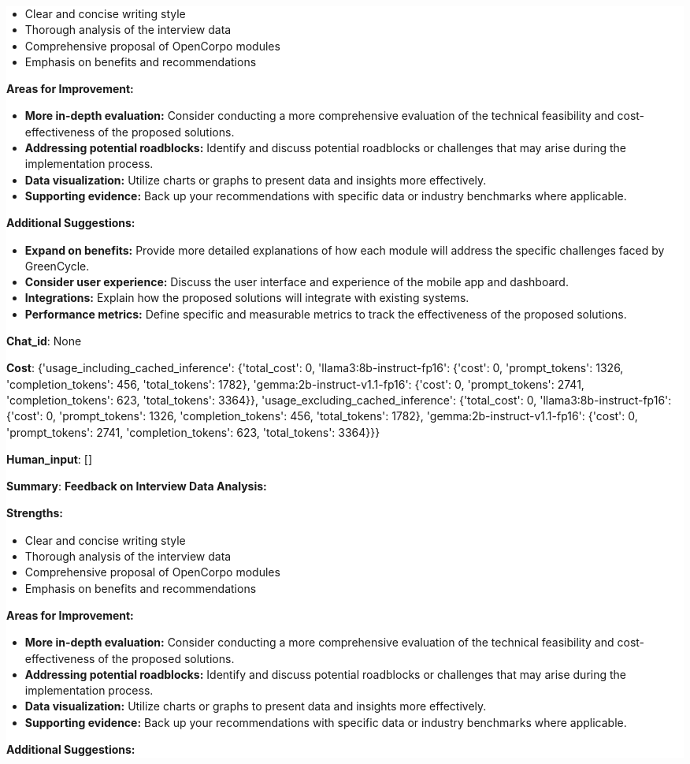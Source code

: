 * Clear and concise writing style
* Thorough analysis of the interview data
* Comprehensive proposal of OpenCorpo modules
* Emphasis on benefits and recommendations

**Areas for Improvement:**

* **More in-depth evaluation:** Consider conducting a more comprehensive evaluation of the technical feasibility and cost-effectiveness of the proposed solutions.
* **Addressing potential roadblocks:** Identify and discuss potential roadblocks or challenges that may arise during the implementation process.
* **Data visualization:** Utilize charts or graphs to present data and insights more effectively.
* **Supporting evidence:** Back up your recommendations with specific data or industry benchmarks where applicable.

**Additional Suggestions:**

* **Expand on benefits:** Provide more detailed explanations of how each module will address the specific challenges faced by GreenCycle.
* **Consider user experience:** Discuss the user interface and experience of the mobile app and dashboard.
* **Integrations:** Explain how the proposed solutions will integrate with existing systems.
* **Performance metrics:** Define specific and measurable metrics to track the effectiveness of the proposed solutions.

**Chat_id**: None

**Cost**: {'usage_including_cached_inference': {'total_cost': 0, 'llama3:8b-instruct-fp16': {'cost': 0, 'prompt_tokens': 1326, 'completion_tokens': 456, 'total_tokens': 1782}, 'gemma:2b-instruct-v1.1-fp16': {'cost': 0, 'prompt_tokens': 2741, 'completion_tokens': 623, 'total_tokens': 3364}}, 'usage_excluding_cached_inference': {'total_cost': 0, 'llama3:8b-instruct-fp16': {'cost': 0, 'prompt_tokens': 1326, 'completion_tokens': 456, 'total_tokens': 1782}, 'gemma:2b-instruct-v1.1-fp16': {'cost': 0, 'prompt_tokens': 2741, 'completion_tokens': 623, 'total_tokens': 3364}}}

**Human_input**: []

**Summary**: **Feedback on Interview Data Analysis:**

**Strengths:**

* Clear and concise writing style
* Thorough analysis of the interview data
* Comprehensive proposal of OpenCorpo modules
* Emphasis on benefits and recommendations

**Areas for Improvement:**

* **More in-depth evaluation:** Consider conducting a more comprehensive evaluation of the technical feasibility and cost-effectiveness of the proposed solutions.
* **Addressing potential roadblocks:** Identify and discuss potential roadblocks or challenges that may arise during the implementation process.
* **Data visualization:** Utilize charts or graphs to present data and insights more effectively.
* **Supporting evidence:** Back up your recommendations with specific data or industry benchmarks where applicable.

**Additional Suggestions:**
